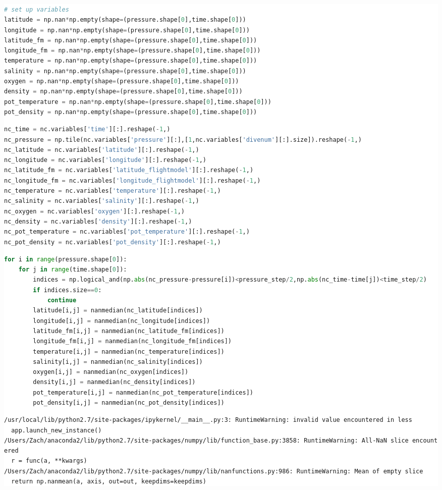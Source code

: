 
```python
# set up variables
latitude = np.nan*np.empty(shape=(pressure.shape[0],time.shape[0]))
longitude = np.nan*np.empty(shape=(pressure.shape[0],time.shape[0]))
latitude_fm = np.nan*np.empty(shape=(pressure.shape[0],time.shape[0]))
longitude_fm = np.nan*np.empty(shape=(pressure.shape[0],time.shape[0]))
temperature = np.nan*np.empty(shape=(pressure.shape[0],time.shape[0]))
salinity = np.nan*np.empty(shape=(pressure.shape[0],time.shape[0]))
oxygen = np.nan*np.empty(shape=(pressure.shape[0],time.shape[0]))
density = np.nan*np.empty(shape=(pressure.shape[0],time.shape[0]))
pot_temperature = np.nan*np.empty(shape=(pressure.shape[0],time.shape[0]))
pot_density = np.nan*np.empty(shape=(pressure.shape[0],time.shape[0]))
```


```python
nc_time = nc.variables['time'][:].reshape(-1,)
nc_pressure = np.tile(nc.variables['pressure'][:],[1,nc.variables['divenum'][:].size]).reshape(-1,)
nc_latitude = nc.variables['latitude'][:].reshape(-1,)
nc_longitude = nc.variables['longitude'][:].reshape(-1,)
nc_latitude_fm = nc.variables['latitude_flightmodel'][:].reshape(-1,)
nc_longitude_fm = nc.variables['longitude_flightmodel'][:].reshape(-1,)
nc_temperature = nc.variables['temperature'][:].reshape(-1,)
nc_salinity = nc.variables['salinity'][:].reshape(-1,)
nc_oxygen = nc.variables['oxygen'][:].reshape(-1,)
nc_density = nc.variables['density'][:].reshape(-1,)
nc_pot_temperature = nc.variables['pot_temperature'][:].reshape(-1,)
nc_pot_density = nc.variables['pot_density'][:].reshape(-1,)
```


```python
for i in range(pressure.shape[0]):
    for j in range(time.shape[0]):
        indices = np.logical_and(np.abs(nc_pressure-pressure[i])<pressure_step/2,np.abs(nc_time-time[j])<time_step/2)
        if indices.size==0:
            continue
        latitude[i,j] = nanmedian(nc_latitude[indices])
        longitude[i,j] = nanmedian(nc_longitude[indices])
        latitude_fm[i,j] = nanmedian(nc_latitude_fm[indices])
        longitude_fm[i,j] = nanmedian(nc_longitude_fm[indices])
        temperature[i,j] = nanmedian(nc_temperature[indices])
        salinity[i,j] = nanmedian(nc_salinity[indices])
        oxygen[i,j] = nanmedian(nc_oxygen[indices])
        density[i,j] = nanmedian(nc_density[indices])
        pot_temperature[i,j] = nanmedian(nc_pot_temperature[indices])
        pot_density[i,j] = nanmedian(nc_pot_density[indices])       
```

    /usr/local/lib/python2.7/site-packages/ipykernel/__main__.py:3: RuntimeWarning: invalid value encountered in less
      app.launch_new_instance()
    /Users/Zach/anaconda2/lib/python2.7/site-packages/numpy/lib/function_base.py:3858: RuntimeWarning: All-NaN slice encountered
      r = func(a, **kwargs)
    /Users/Zach/anaconda2/lib/python2.7/site-packages/numpy/lib/nanfunctions.py:986: RuntimeWarning: Mean of empty slice
      return np.nanmean(a, axis, out=out, keepdims=keepdims)
